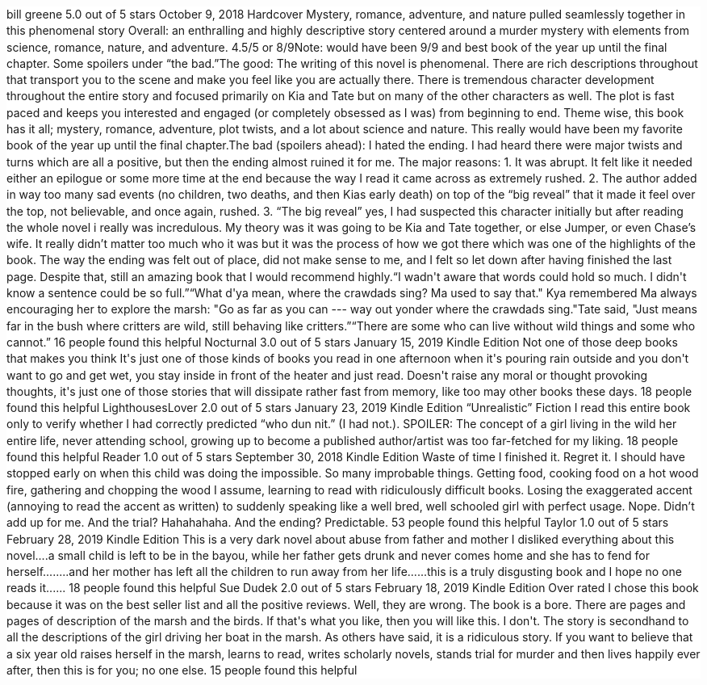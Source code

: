 bill greene	5.0 out of 5 stars	October 9, 2018	Hardcover	Mystery, romance, adventure, and nature pulled seamlessly together in this phenomenal story	Overall: an enthralling and highly descriptive story centered around a murder mystery with elements from science, romance, nature, and adventure. 4.5/5 or 8/9Note: would have been 9/9 and best book of the year up until the final chapter.  Some spoilers under “the bad.”The good: The writing of this novel is phenomenal. There are rich descriptions throughout that transport you to the scene and make you feel like you are actually there. There is tremendous character development throughout the entire story and focused primarily on Kia and Tate but on many of the other characters as well. The plot is fast paced and keeps you interested and engaged (or completely obsessed as I was) from beginning to end. Theme wise, this book has it all; mystery, romance, adventure, plot twists, and a lot about science and nature. This really would have been my favorite book of the year up until the final chapter.The bad (spoilers ahead): I hated the ending. I had heard there were major twists and turns which are all a positive, but then the ending almost ruined it for me. The major reasons: 1. It was abrupt. It felt like it needed either an epilogue or some more time at the end because the way I read it came across as extremely rushed. 2. The author added in way too many sad events (no children, two deaths, and then Kias early death) on top of the “big reveal” that it made it feel over the top, not believable, and once again, rushed. 3. “The big reveal” yes, I had suspected this character initially but after reading the whole novel i really was incredulous. My theory was it was going to be Kia and Tate together, or else Jumper, or even Chase’s wife. It really didn’t matter too much who it was but it was the process of how we got there which was one of the highlights of the book. The way the ending was felt out of place, did not make sense to me, and I felt so let down after having finished the last page. Despite that, still an amazing book that I would recommend highly.“I wadn't aware that words could hold so much. I didn't know a sentence could be so full.”“What d'ya mean, where the crawdads sing? Ma used to say that." Kya remembered Ma always encouraging her to explore the marsh: "Go as far as you can --- way out yonder where the crawdads sing."Tate said, "Just means far in the bush where critters are wild, still behaving like critters.”“There are some who can live without wild things and some who cannot.”	16 people found this helpful
Nocturnal	3.0 out of 5 stars	January 15, 2019	Kindle Edition	Not one of those deep books that makes you think	It's just one of those kinds of books you read in one afternoon when it's pouring rain outside and you don't want to go and get wet, you stay inside in front of the heater and just read.  Doesn't raise any moral or thought provoking thoughts, it's just one of those stories that will dissipate rather fast from memory, like too may other books these days.	18 people found this helpful
LighthousesLover	2.0 out of 5 stars	January 23, 2019	Kindle Edition	“Unrealistic” Fiction	I read this entire book only to verify whether I had correctly predicted “who dun nit.” (I had not.). SPOILER:  The concept of a girl living in the wild her entire life, never attending school, growing up to become a published author/artist was too far-fetched for my liking.	18 people found this helpful
Reader	1.0 out of 5 stars	September 30, 2018	Kindle Edition	Waste of time	I finished it. Regret it.  I should have stopped early on when this child was doing the impossible. So many improbable things.  Getting food, cooking food on a hot wood fire, gathering and chopping the wood I assume, learning to read with ridiculously difficult books. Losing the exaggerated accent (annoying to read the accent as written) to suddenly speaking like a well bred, well schooled girl with perfect usage. Nope. Didn’t add up for me.  And the trial?  Hahahahaha.  And the ending?  Predictable.	53 people found this helpful
Taylor	1.0 out of 5 stars	February 28, 2019	Kindle Edition	This is a very dark novel about abuse from father and mother	I disliked everything about this novel....a small child is left to be in the bayou, while her father gets drunk and never comes home and she has to fend for herself........and her mother has left all the children to run away from her life......this is a truly disgusting book and I hope no one reads it......	18 people found this helpful
Sue Dudek	2.0 out of 5 stars	February 18, 2019	Kindle Edition	Over rated	I chose this book because it was on the best seller list and all the positive reviews. Well, they are wrong. The book is a bore. There are pages and pages of description of the marsh and the birds. If that's what you like, then you will like this. I don't. The story is secondhand to all the descriptions of the girl driving her boat in the marsh. As others have said, it is a ridiculous story. If you want to believe that a six year old raises herself in the marsh, learns to read,  writes scholarly novels, stands trial for murder and then lives happily ever after, then this is for you; no one else.	15 people found this helpful